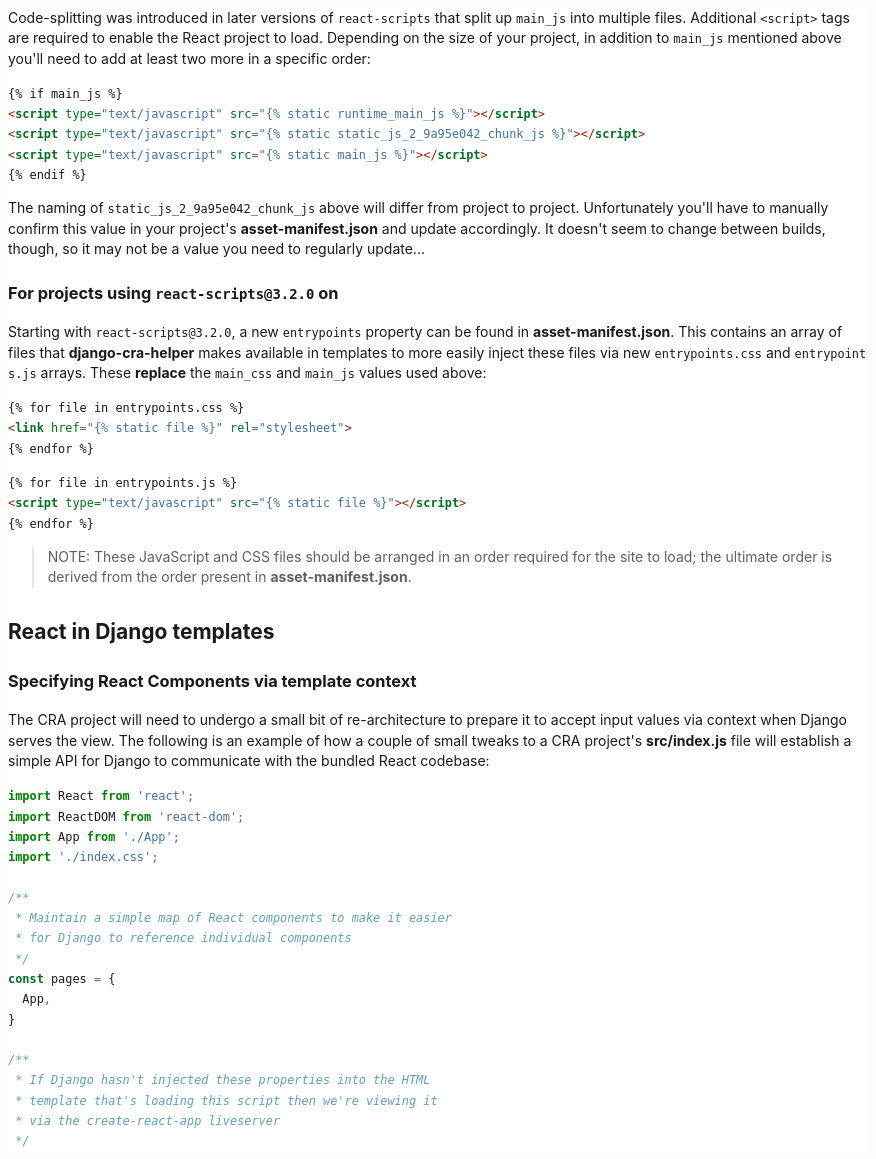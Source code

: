 Code-splitting was introduced in later versions of `react-scripts` that split up `main_js` into multiple files. Additional `<script>` tags are required to enable the React project to load. Depending on the size of your project, in addition to `main_js` mentioned above you'll need to add at least two more in a specific order:

```html
{% if main_js %}
<script type="text/javascript" src="{% static runtime_main_js %}"></script>
<script type="text/javascript" src="{% static static_js_2_9a95e042_chunk_js %}"></script>
<script type="text/javascript" src="{% static main_js %}"></script>
{% endif %}
```

The naming of `static_js_2_9a95e042_chunk_js` above will differ from project to project. Unfortunately you'll have to manually confirm this value in your project's **asset-manifest.json** and update accordingly. It doesn't seem to change between builds, though, so it may not be a value you need to regularly update...

### For projects using `react-scripts@3.2.0` on

Starting with `react-scripts@3.2.0`, a new `entrypoints` property can be found in **asset-manifest.json**. This contains an array of files that **django-cra-helper** makes available in templates to more easily inject these files via new `entrypoints.css` and `entrypoints.js` arrays. These **replace** the `main_css` and `main_js` values used above:

```html
{% for file in entrypoints.css %}
<link href="{% static file %}" rel="stylesheet">
{% endfor %}
```
```html
{% for file in entrypoints.js %}
<script type="text/javascript" src="{% static file %}"></script>
{% endfor %}
```

> NOTE: These JavaScript and CSS files should be arranged in an order required for the site to load; the ultimate order is derived from the order present in **asset-manifest.json**.

## React in Django templates

### Specifying React Components via template context

The CRA project will need to undergo a small bit of re-architecture to prepare it to accept input values via context when Django serves the view. The following is an example of how a couple of small tweaks to a CRA project's **src/index.js** file will establish a simple API for Django to communicate with the bundled React codebase:

```js
import React from 'react';
import ReactDOM from 'react-dom';
import App from './App';
import './index.css';

/**
 * Maintain a simple map of React components to make it easier
 * for Django to reference individual components
 */
const pages = {
  App,
}

/**
 * If Django hasn't injected these properties into the HTML
 * template that's loading this script then we're viewing it
 * via the create-react-app liveserver
 */
```